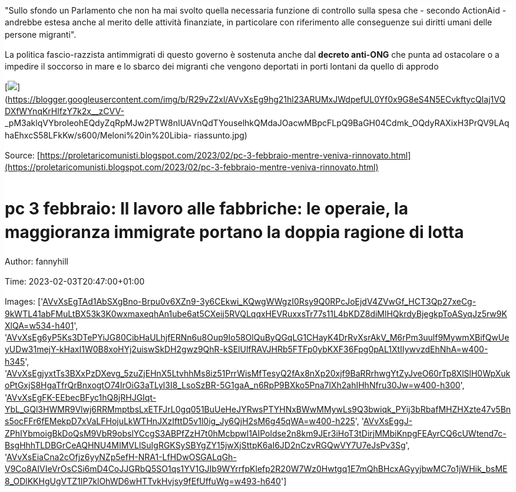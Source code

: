 "Sullo sfondo un Parlamento che non ha mai svolto quella necessaria funzione
di controllo sulla spesa che - secondo ActionAid - andrebbe estesa anche al
merito delle attività finanziate, in particolare con riferimento alle
conseguenze sui diritti umani delle persone migranti".

La politica fascio-razzista antimmigrati di questo governo è sostenuta anche
dal **decreto anti-ONG** che punta ad ostacolare o a impedire il soccorso in
mare e lo sbarco dei migranti che vengono deportati in porti lontani da quello
di approdo

[![](Images/Meloni%20in%20Libia-riassunto.jpg)](https://blogger.googleusercontent.com/img/b/R29vZ2xl/AVvXsEg9hg21hl23ARUMxJWdpefUL0Yf0x9G8eS4N5ECvkftycQIaj1VQDXfWYnqKrHlfzY7k2x__zCVV-
_pM3aklqVYbroIeohEQdyZqRpMJw2PTW8nIUAVnQdTYouselhkQMdaJOacwMBpcFLpQ9BaGH04Cdmk_OQdyRAXixH3PrQV9LAqhaEhxcS58LFkKw/s600/Meloni%20in%20Libia-
riassunto.jpg)

Source: [https://proletaricomunisti.blogspot.com/2023/02/pc-3-febbraio-mentre-veniva-rinnovato.html](https://proletaricomunisti.blogspot.com/2023/02/pc-3-febbraio-mentre-veniva-rinnovato.html)



# pc 3 febbraio: Il lavoro alle fabbriche: le operaie, la maggioranza immigrate portano la doppia ragione di lotta

Author: fannyhill

Time: 2023-02-03T20:47:00+01:00

Images: ['[AVvXsEgTAd1AbSXgBno-Brpu0v6XZn9-3y6CEkwi_KQwgWWgzI0Rsy9Q0RPcJoEjdV4ZVwGf_HCT3Qp27xeCg-9kWTL41abFMuLtBX53k3K0wxmaxeqhAn1ube6at5CXeij5RVQLqqxHEVRuxxsTr77s11L4bKDZ8diMlHQkrdyBjegkpToASyqJz5rw9KXlQA=w534-h401](https://blogger.googleusercontent.com/img/a/AVvXsEgTAd1AbSXgBno-Brpu0v6XZn9-3y6CEkwi_KQwgWWgzI0Rsy9Q0RPcJoEjdV4ZVwGf_HCT3Qp27xeCg-9kWTL41abFMuLtBX53k3K0wxmaxeqhAn1ube6at5CXeij5RVQLqqxHEVRuxxsTr77s11L4bKDZ8diMlHQkrdyBjegkpToASyqJz5rw9KXlQA=w534-h401)', '[AVvXsEg6yP5Ks3DTePYiJG80CibHaULhjfERNn6u8Oup9Io58OlQuByQGqLG1CHayK4DrRvXsrAkV_M6rPm3uulf9MywmXBifQwUeyUDw31mejY-kHaxI1W0B8xoHYj2uiswSkDH2gwz9QhR-kSElUlfRAVJHRb5FTFp0ybKXF36Fpg0pAL1XtIIywvzdEhNhA=w400-h345](https://blogger.googleusercontent.com/img/a/AVvXsEg6yP5Ks3DTePYiJG80CibHaULhjfERNn6u8Oup9Io58OlQuByQGqLG1CHayK4DrRvXsrAkV_M6rPm3uulf9MywmXBifQwUeyUDw31mejY-kHaxI1W0B8xoHYj2uiswSkDH2gwz9QhR-kSElUlfRAVJHRb5FTFp0ybKXF36Fpg0pAL1XtIIywvzdEhNhA=w400-h345)', '[AVvXsEgjyxtTs3BXxPzDXevg_5zuZjEHnX5LtvhhMs8iz51PrrWisMfTesyQ2fAx8nXp20xjf9BaRRrhwgYtZyJveO60rTp8XlSlH0WpXukoPtGxjS8HgaTfrQrBnxogtO74IrOiG3aTLyl3I8_LsoSzBR-5G1gaA_n6RpP9BXko5Pna7lXh2ahIHhNfru30Jw=w400-h300](https://blogger.googleusercontent.com/img/a/AVvXsEgjyxtTs3BXxPzDXevg_5zuZjEHnX5LtvhhMs8iz51PrrWisMfTesyQ2fAx8nXp20xjf9BaRRrhwgYtZyJveO60rTp8XlSlH0WpXukoPtGxjS8HgaTfrQrBnxogtO74IrOiG3aTLyl3I8_LsoSzBR-5G1gaA_n6RpP9BXko5Pna7lXh2ahIHhNfru30Jw=w400-h300)', '[AVvXsEgFK-EEbecBFyc1hQ8jRHJGIqt-YbL_GQl3HWMR9Vlwj6RRMmptbsLxETFJrL0gq051BuUeHeJYRwsPTYHNxBWwMMywLs9Q3bwiqk_PYij3bRbafMHZHXzte47v5Bns5ocFFr6fEMekpD7xVaLFHojuLkWTHnJXzIfttD5v1l0ig_Jy6QjH2sM6g45qWA=w400-h225](https://blogger.googleusercontent.com/img/a/AVvXsEgFK-EEbecBFyc1hQ8jRHJGIqt-YbL_GQl3HWMR9Vlwj6RRMmptbsLxETFJrL0gq051BuUeHeJYRwsPTYHNxBWwMMywLs9Q3bwiqk_PYij3bRbafMHZHXzte47v5Bns5ocFFr6fEMekpD7xVaLFHojuLkWTHnJXzIfttD5v1l0ig_Jy6QjH2sM6g45qWA=w400-h225)', '[AVvXsEggJ-ZPhIYbmoigBkDoQsM9VbR9obslYCcgS3ABPfZzH7t0hMcbpwl1AIPoldse2n8km9JEr3iHoT3tDirjMMbiKnpgFEAyrCQ6cUWtend7c-BsgHhhTLDBGrCeAQHNU4MIMVLlSuIgRGKSySBYgZY15jwXjSttpK6aI6JD2nCzvRGQwVY7U7eJsPv3Sg](https://blogger.googleusercontent.com/img/a/AVvXsEggJ-ZPhIYbmoigBkDoQsM9VbR9obslYCcgS3ABPfZzH7t0hMcbpwl1AIPoldse2n8km9JEr3iHoT3tDirjMMbiKnpgFEAyrCQ6cUWtend7c-BsgHhhTLDBGrCeAQHNU4MIMVLlSuIgRGKSySBYgZY15jwXjSttpK6aI6JD2nCzvRGQwVY7U7eJsPv3Sg)', '[AVvXsEiaCna2cOfjz6yyNZp5efH-NRA1-LfHDwOSGALqGh-V9Co8AIVIeVrOsCSi6mD4CoJJGRbQ5SO1qs1YV1GJIb9WYrrfpKlefp2R20W7Wz0Hwtgq1E7mQhBHcxAGyyjbwMC7o1jWHik_bsME8_ODlKKHgUgVTZ1IP7klOhWD6wHTTvkHvjsy9fEfUffuWg=w493-h640](https://blogger.googleusercontent.com/img/a/AVvXsEiaCna2cOfjz6yyNZp5efH-NRA1-LfHDwOSGALqGh-V9Co8AIVIeVrOsCSi6mD4CoJJGRbQ5SO1qs1YV1GJIb9WYrrfpKlefp2R20W7Wz0Hwtgq1E7mQhBHcxAGyyjbwMC7o1jWHik_bsME8_ODlKKHgUgVTZ1IP7klOhWD6wHTTvkHvjsy9fEfUffuWg=w493-h640)']
